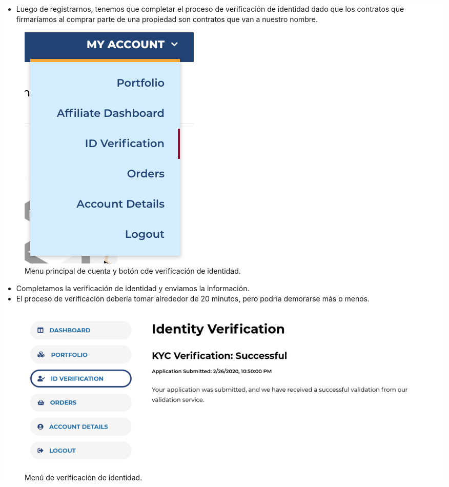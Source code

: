 - Luego de registrarnos, tenemos que completar el proceso de verificación de identidad dado que los contratos que firmaríamos al comprar parte de una propiedad son contratos que van a nuestro nombre.

<figure>
    <img src="./assets/15.png">
    <figcaption>Menu principal de cuenta y botón cde verificación de identidad.</figcaption>
</figure>

- Completamos la verificación de identidad y enviamos la información.
- El proceso de verificación debería tomar alrededor de 20 minutos, pero podría demorarse más o menos.

<figure>
    <img src="./assets/16.png">
    <figcaption>Menú de verificación de identidad.</figcaption>
</figure>
